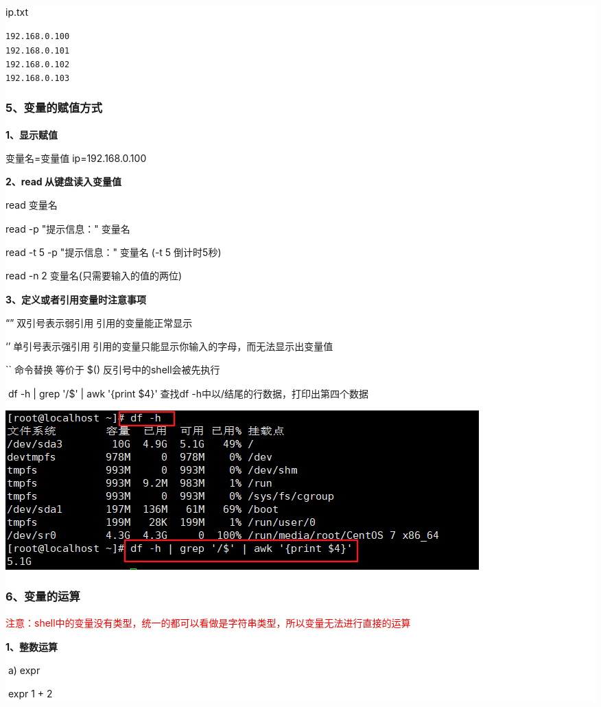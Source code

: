 ip.txt

```shell
192.168.0.100
192.168.0.101
192.168.0.102
192.168.0.103
```

### 5、变量的赋值方式

**1、显示赋值**

变量名=变量值	ip=192.168.0.100

**2、read	从键盘读入变量值**

read	变量名

read -p "提示信息：" 变量名

read -t 5 -p "提示信息：" 变量名 (-t 5 倒计时5秒)

read -n 2 变量名(只需要输入的值的两位)

**3、定义或者引用变量时注意事项**

“” 双引号表示弱引用 引用的变量能正常显示

‘’	单引号表示强引用	引用的变量只能显示你输入的字母，而无法显示出变量值

``	命令替换	等价于 $() 	反引号中的shell会被先执行

​		df -h | grep '/$' | awk '{print $4}'	查找df -h中以/结尾的行数据，打印出第四个数据

![](images/13.png)

### 6、变量的运算

<span style="color:red;">注意：shell中的变量没有类型，统一的都可以看做是字符串类型，所以变量无法进行直接的运算</span>

**1、整数运算**

​	a)	expr

​	expr 1 + 2
